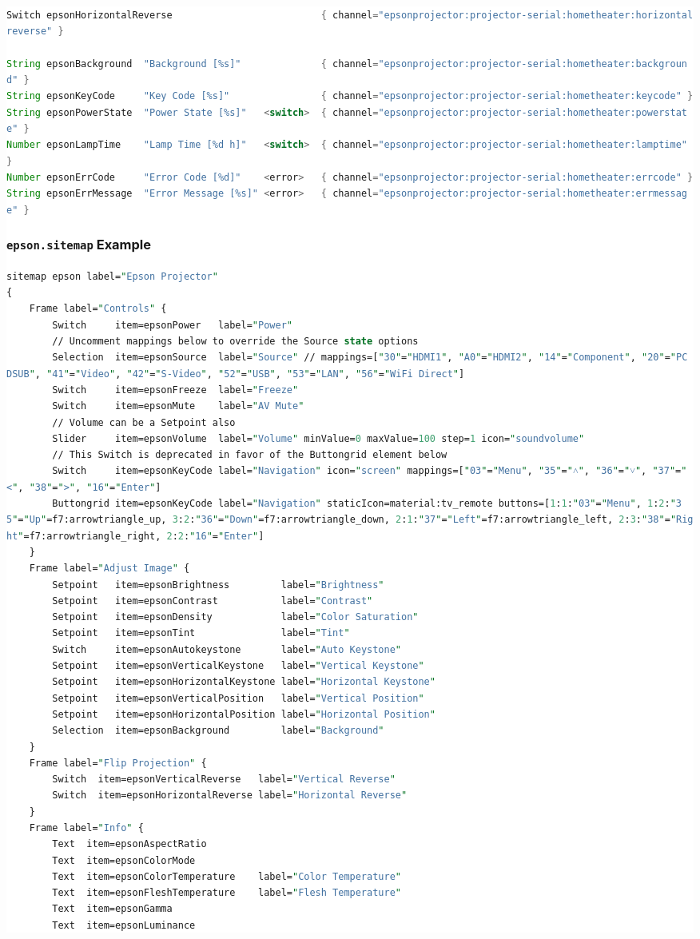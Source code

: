 ```java
Switch epsonHorizontalReverse                          { channel="epsonprojector:projector-serial:hometheater:horizontalreverse" }

String epsonBackground  "Background [%s]"              { channel="epsonprojector:projector-serial:hometheater:background" }
String epsonKeyCode     "Key Code [%s]"                { channel="epsonprojector:projector-serial:hometheater:keycode" }
String epsonPowerState  "Power State [%s]"   <switch>  { channel="epsonprojector:projector-serial:hometheater:powerstate" }
Number epsonLampTime    "Lamp Time [%d h]"   <switch>  { channel="epsonprojector:projector-serial:hometheater:lamptime" }
Number epsonErrCode     "Error Code [%d]"    <error>   { channel="epsonprojector:projector-serial:hometheater:errcode" }
String epsonErrMessage  "Error Message [%s]" <error>   { channel="epsonprojector:projector-serial:hometheater:errmessage" }
```

### `epson.sitemap` Example

```perl
sitemap epson label="Epson Projector"
{
    Frame label="Controls" {
        Switch     item=epsonPower   label="Power"
        // Uncomment mappings below to override the Source state options
        Selection  item=epsonSource  label="Source" // mappings=["30"="HDMI1", "A0"="HDMI2", "14"="Component", "20"="PC DSUB", "41"="Video", "42"="S-Video", "52"="USB", "53"="LAN", "56"="WiFi Direct"]
        Switch     item=epsonFreeze  label="Freeze"
        Switch     item=epsonMute    label="AV Mute"
        // Volume can be a Setpoint also
        Slider     item=epsonVolume  label="Volume" minValue=0 maxValue=100 step=1 icon="soundvolume"
        // This Switch is deprecated in favor of the Buttongrid element below
        Switch     item=epsonKeyCode label="Navigation" icon="screen" mappings=["03"="Menu", "35"="˄", "36"="˅", "37"="<", "38"=">", "16"="Enter"]
        Buttongrid item=epsonKeyCode label="Navigation" staticIcon=material:tv_remote buttons=[1:1:"03"="Menu", 1:2:"35"="Up"=f7:arrowtriangle_up, 3:2:"36"="Down"=f7:arrowtriangle_down, 2:1:"37"="Left"=f7:arrowtriangle_left, 2:3:"38"="Right"=f7:arrowtriangle_right, 2:2:"16"="Enter"]
    }
    Frame label="Adjust Image" {
        Setpoint   item=epsonBrightness         label="Brightness"
        Setpoint   item=epsonContrast           label="Contrast"
        Setpoint   item=epsonDensity            label="Color Saturation"
        Setpoint   item=epsonTint               label="Tint"
        Switch     item=epsonAutokeystone       label="Auto Keystone"
        Setpoint   item=epsonVerticalKeystone   label="Vertical Keystone"
        Setpoint   item=epsonHorizontalKeystone label="Horizontal Keystone"
        Setpoint   item=epsonVerticalPosition   label="Vertical Position"
        Setpoint   item=epsonHorizontalPosition label="Horizontal Position"
        Selection  item=epsonBackground         label="Background"
    }
    Frame label="Flip Projection" {
        Switch  item=epsonVerticalReverse   label="Vertical Reverse"
        Switch  item=epsonHorizontalReverse label="Horizontal Reverse"
    }
    Frame label="Info" {
        Text  item=epsonAspectRatio
        Text  item=epsonColorMode
        Text  item=epsonColorTemperature    label="Color Temperature"
        Text  item=epsonFleshTemperature    label="Flesh Temperature"
        Text  item=epsonGamma
        Text  item=epsonLuminance
```